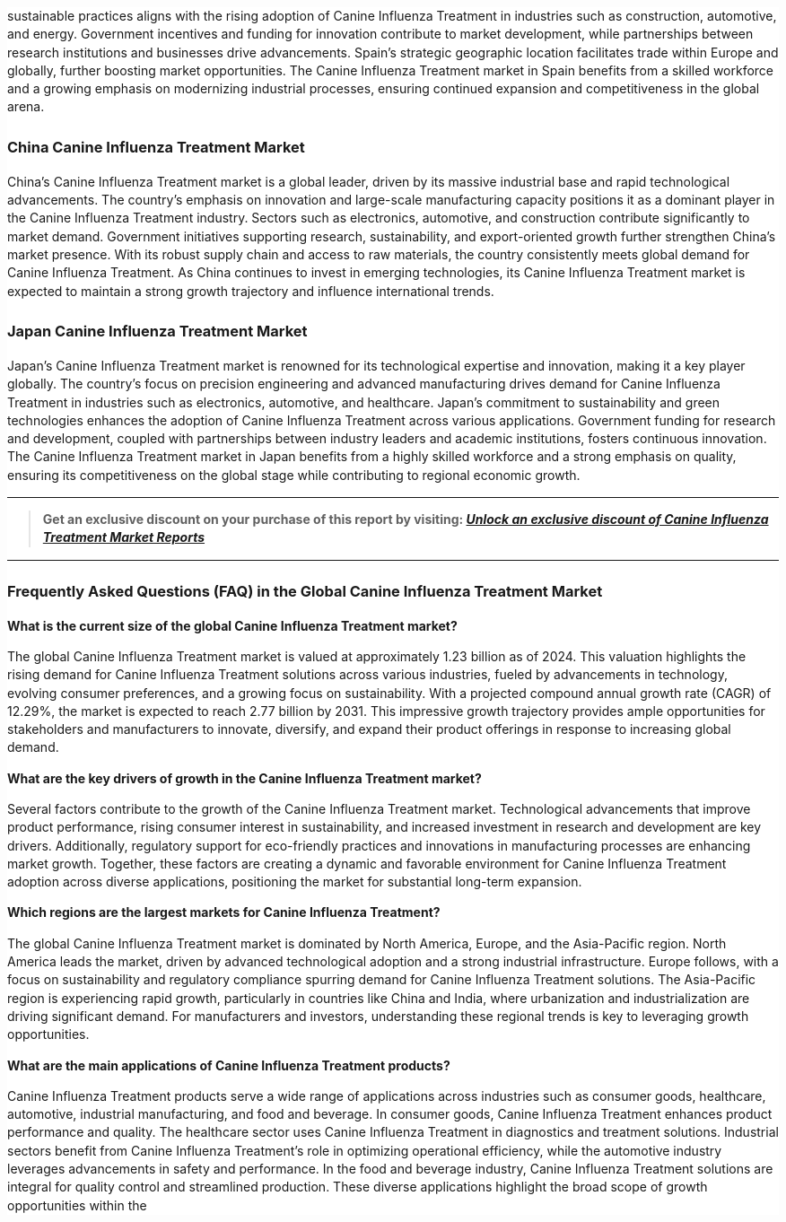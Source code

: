 sustainable practices aligns with the rising adoption of Canine Influenza Treatment in industries such as construction, automotive, and energy. Government incentives and funding for innovation contribute to market development, while partnerships between research institutions and businesses drive advancements. Spain&rsquo;s strategic geographic location facilitates trade within Europe and globally, further boosting market opportunities. The Canine Influenza Treatment market in Spain benefits from a skilled workforce and a growing emphasis on modernizing industrial processes, ensuring continued expansion and competitiveness in the global arena.</p><h3>China Canine Influenza Treatment Market</h3><p>China&rsquo;s Canine Influenza Treatment market is a global leader, driven by its massive industrial base and rapid technological advancements. The country&rsquo;s emphasis on innovation and large-scale manufacturing capacity positions it as a dominant player in the Canine Influenza Treatment industry. Sectors such as electronics, automotive, and construction contribute significantly to market demand. Government initiatives supporting research, sustainability, and export-oriented growth further strengthen China&rsquo;s market presence. With its robust supply chain and access to raw materials, the country consistently meets global demand for Canine Influenza Treatment. As China continues to invest in emerging technologies, its Canine Influenza Treatment market is expected to maintain a strong growth trajectory and influence international trends.</p><h3>Japan Canine Influenza Treatment Market</h3><p>Japan&rsquo;s Canine Influenza Treatment market is renowned for its technological expertise and innovation, making it a key player globally. The country&rsquo;s focus on precision engineering and advanced manufacturing drives demand for Canine Influenza Treatment in industries such as electronics, automotive, and healthcare. Japan&rsquo;s commitment to sustainability and green technologies enhances the adoption of Canine Influenza Treatment across various applications. Government funding for research and development, coupled with partnerships between industry leaders and academic institutions, fosters continuous innovation. The Canine Influenza Treatment market in Japan benefits from a highly skilled workforce and a strong emphasis on quality, ensuring its competitiveness on the global stage while contributing to regional economic growth.</p><hr /><blockquote><p><strong>Get an exclusive discount on your purchase of this report by visiting: <em><a href="://marketresearchpulse.com/ask-for-discount/114990?utm_source=Github&amp;utm_medium=0114">Unlock an exclusive discount of Canine Influenza Treatment Market Reports</a></em>&nbsp;</strong></p></blockquote><hr /><h3>Frequently Asked Questions (FAQ) in the Global Canine Influenza Treatment Market</h3><p><strong>What is the current size of the global Canine Influenza Treatment market?</strong></p><p>The global Canine Influenza Treatment market is valued at approximately 1.23 billion as of 2024. This valuation highlights the rising demand for Canine Influenza Treatment solutions across various industries, fueled by advancements in technology, evolving consumer preferences, and a growing focus on sustainability. With a projected compound annual growth rate (CAGR) of 12.29%, the market is expected to reach 2.77 billion by 2031. This impressive growth trajectory provides ample opportunities for stakeholders and manufacturers to innovate, diversify, and expand their product offerings in response to increasing global demand.</p><p><strong>What are the key drivers of growth in the Canine Influenza Treatment market?</strong></p><p>Several factors contribute to the growth of the Canine Influenza Treatment market. Technological advancements that improve product performance, rising consumer interest in sustainability, and increased investment in research and development are key drivers. Additionally, regulatory support for eco-friendly practices and innovations in manufacturing processes are enhancing market growth. Together, these factors are creating a dynamic and favorable environment for Canine Influenza Treatment adoption across diverse applications, positioning the market for substantial long-term expansion.</p><p><strong>Which regions are the largest markets for Canine Influenza Treatment?</strong></p><p>The global Canine Influenza Treatment market is dominated by North America, Europe, and the Asia-Pacific region. North America leads the market, driven by advanced technological adoption and a strong industrial infrastructure. Europe follows, with a focus on sustainability and regulatory compliance spurring demand for Canine Influenza Treatment solutions. The Asia-Pacific region is experiencing rapid growth, particularly in countries like China and India, where urbanization and industrialization are driving significant demand. For manufacturers and investors, understanding these regional trends is key to leveraging growth opportunities.</p><p><strong>What are the main applications of Canine Influenza Treatment products?</strong></p><p>Canine Influenza Treatment products serve a wide range of applications across industries such as consumer goods, healthcare, automotive, industrial manufacturing, and food and beverage. In consumer goods, Canine Influenza Treatment enhances product performance and quality. The healthcare sector uses Canine Influenza Treatment in diagnostics and treatment solutions. Industrial sectors benefit from Canine Influenza Treatment&rsquo;s role in optimizing operational efficiency, while the automotive industry leverages advancements in safety and performance. In the food and beverage industry, Canine Influenza Treatment solutions are integral for quality control and streamlined production. These diverse applications highlight the broad scope of growth opportunities within the